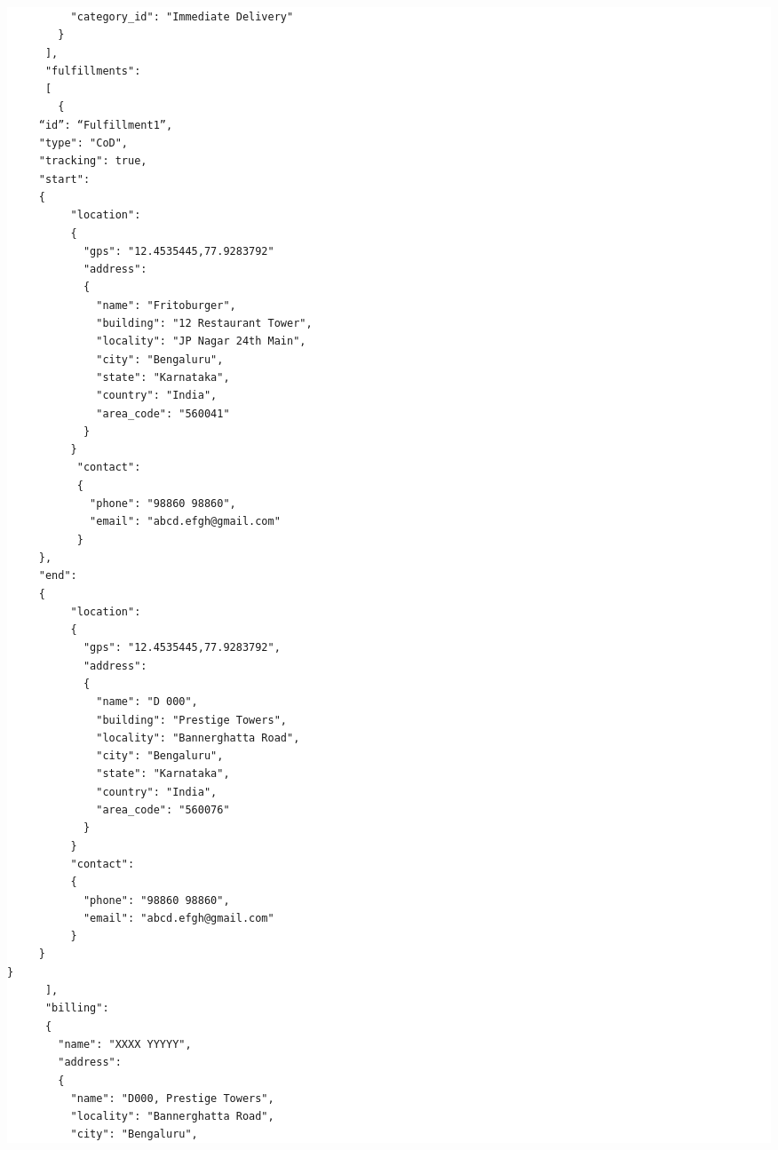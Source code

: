 ```
          "category_id": "Immediate Delivery"
        }
      ],
      "fulfillments":
      [
      	{
     “id”: “Fulfillment1”,
     "type": "CoD",
     "tracking": true,
     "start":
     {
          "location":
          {
            "gps": "12.4535445,77.9283792"
            "address":
            {
              "name": "Fritoburger",
              "building": "12 Restaurant Tower",
              "locality": "JP Nagar 24th Main",
              "city": "Bengaluru",
              "state": "Karnataka",
              "country": "India",
              "area_code": "560041"
            }
          }
           "contact":
           {
             "phone": "98860 98860",
             "email": "abcd.efgh@gmail.com"
           }
     },
     "end":
     {
          "location":
          {
            "gps": "12.4535445,77.9283792",
            "address":
            {
              "name": "D 000",
              "building": "Prestige Towers",
              "locality": "Bannerghatta Road",
              "city": "Bengaluru",
              "state": "Karnataka",
              "country": "India",
              "area_code": "560076"
            }
          }
          "contact":
          {
            "phone": "98860 98860",
            "email": "abcd.efgh@gmail.com"
          }
     }
}
      ],
      "billing":
      {
        "name": "XXXX YYYYY",
        "address":
        {
          "name": "D000, Prestige Towers",
          "locality": "Bannerghatta Road",
          "city": "Bengaluru",
```